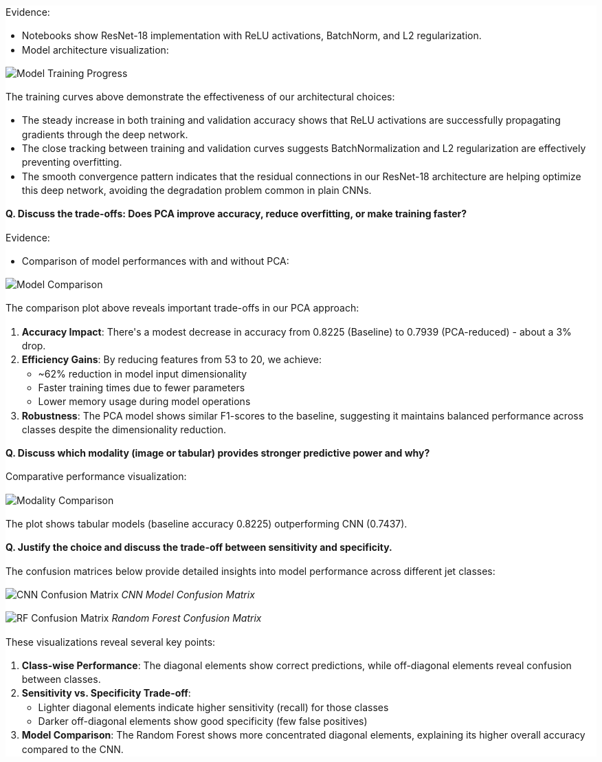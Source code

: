 Evidence:
- Notebooks show ResNet-18 implementation with ReLU activations, BatchNorm, and L2 regularization.
- Model architecture visualization:

![Model Training Progress](../data/results/plots/cnn_accuracy_loss_curves.png)

The training curves above demonstrate the effectiveness of our architectural choices:
- The steady increase in both training and validation accuracy shows that ReLU activations are successfully propagating gradients through the deep network.
- The close tracking between training and validation curves suggests BatchNormalization and L2 regularization are effectively preventing overfitting.
- The smooth convergence pattern indicates that the residual connections in our ResNet-18 architecture are helping optimize this deep network, avoiding the degradation problem common in plain CNNs.


**Q. Discuss the trade-offs: Does PCA improve accuracy, reduce overfitting, or make training faster?**

Evidence:
- Comparison of model performances with and without PCA:

![Model Comparison](../data/results/plots/model_comparison.png)

The comparison plot above reveals important trade-offs in our PCA approach:
1. **Accuracy Impact**: There's a modest decrease in accuracy from 0.8225 (Baseline) to 0.7939 (PCA-reduced) - about a 3% drop.
2. **Efficiency Gains**: By reducing features from 53 to 20, we achieve:
   - ~62% reduction in model input dimensionality
   - Faster training times due to fewer parameters
   - Lower memory usage during model operations
3. **Robustness**: The PCA model shows similar F1-scores to the baseline, suggesting it maintains balanced performance across classes despite the dimensionality reduction.


**Q. Discuss which modality (image or tabular) provides stronger predictive power and why?**

Comparative performance visualization:

![Modality Comparison](../data/results/plots/model_comparison.png)

The plot shows tabular models (baseline accuracy 0.8225) outperforming CNN (0.7437).


**Q. Justify the choice and discuss the trade-off between sensitivity and specificity.**

The confusion matrices below provide detailed insights into model performance across different jet classes:

![CNN Confusion Matrix](../data/results/plots/cnn_confusion_matrix.png)
*CNN Model Confusion Matrix*

![RF Confusion Matrix](../data/results/plots/confusion_matrix_raw.png)
*Random Forest Confusion Matrix*

These visualizations reveal several key points:
1. **Class-wise Performance**: The diagonal elements show correct predictions, while off-diagonal elements reveal confusion between classes.
2. **Sensitivity vs. Specificity Trade-off**:
   - Lighter diagonal elements indicate higher sensitivity (recall) for those classes
   - Darker off-diagonal elements show good specificity (few false positives)
3. **Model Comparison**: The Random Forest shows more concentrated diagonal elements, explaining its higher overall accuracy compared to the CNN.
